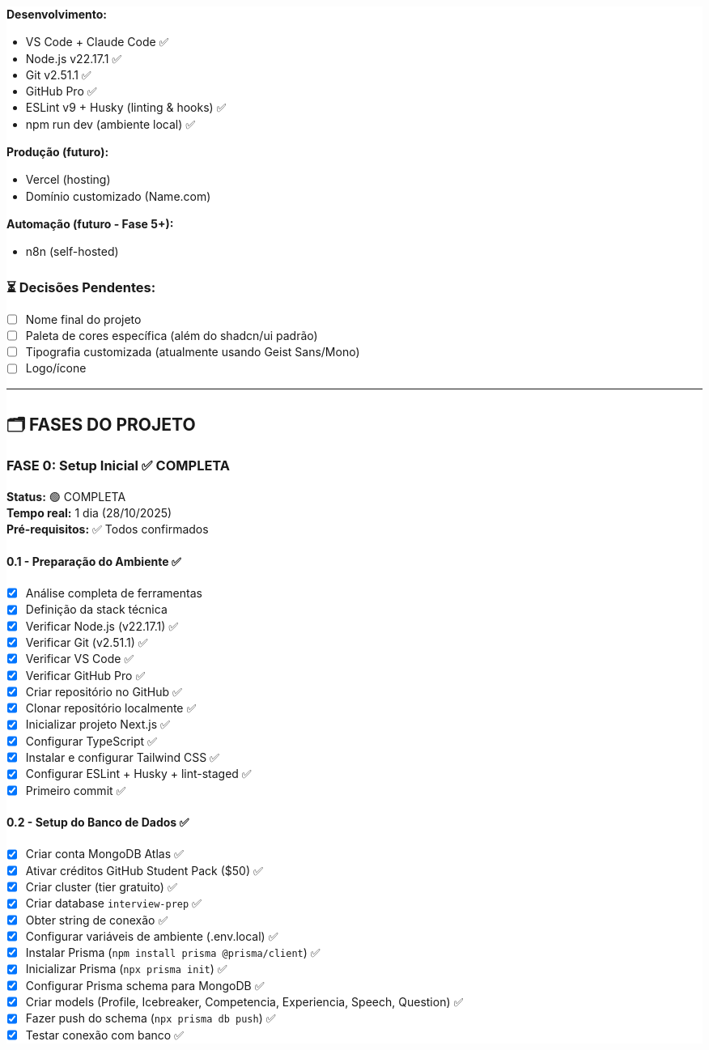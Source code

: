 **Desenvolvimento:**
- VS Code + Claude Code ✅
- Node.js v22.17.1 ✅
- Git v2.51.1 ✅
- GitHub Pro ✅
- ESLint v9 + Husky (linting & hooks) ✅
- npm run dev (ambiente local) ✅

**Produção (futuro):**
- Vercel (hosting)
- Domínio customizado (Name.com)

**Automação (futuro - Fase 5+):**
- n8n (self-hosted)

### ⏳ Decisões Pendentes:
- [ ] Nome final do projeto
- [ ] Paleta de cores específica (além do shadcn/ui padrão)
- [ ] Tipografia customizada (atualmente usando Geist Sans/Mono)
- [ ] Logo/ícone

---

## 🗂️ FASES DO PROJETO

### **FASE 0: Setup Inicial** ✅ COMPLETA
**Status:** 🟢 COMPLETA  
**Tempo real:** 1 dia (28/10/2025)  
**Pré-requisitos:** ✅ Todos confirmados

#### 0.1 - Preparação do Ambiente ✅
- [x] Análise completa de ferramentas
- [x] Definição da stack técnica
- [x] Verificar Node.js (v22.17.1) ✅
- [x] Verificar Git (v2.51.1) ✅
- [x] Verificar VS Code ✅
- [x] Verificar GitHub Pro ✅
- [x] Criar repositório no GitHub ✅
- [x] Clonar repositório localmente ✅
- [x] Inicializar projeto Next.js ✅
- [x] Configurar TypeScript ✅
- [x] Instalar e configurar Tailwind CSS ✅
- [x] Configurar ESLint + Husky + lint-staged ✅
- [x] Primeiro commit ✅

#### 0.2 - Setup do Banco de Dados ✅
- [x] Criar conta MongoDB Atlas ✅
- [x] Ativar créditos GitHub Student Pack ($50) ✅
- [x] Criar cluster (tier gratuito) ✅
- [x] Criar database `interview-prep` ✅
- [x] Obter string de conexão ✅
- [x] Configurar variáveis de ambiente (.env.local) ✅
- [x] Instalar Prisma (`npm install prisma @prisma/client`) ✅
- [x] Inicializar Prisma (`npx prisma init`) ✅
- [x] Configurar Prisma schema para MongoDB ✅
- [x] Criar models (Profile, Icebreaker, Competencia, Experiencia, Speech, Question) ✅
- [x] Fazer push do schema (`npx prisma db push`) ✅
- [x] Testar conexão com banco ✅
